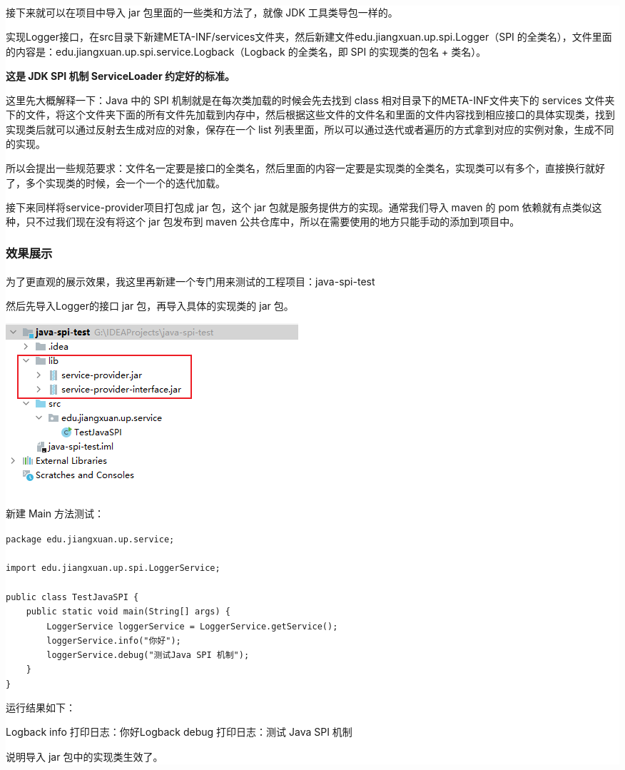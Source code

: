 接下来就可以在项目中导入 jar 包里面的一些类和方法了，就像 JDK 工具类导包一样的。

实现Logger接口，在src目录下新建META-INF/services文件夹，然后新建文件edu.jiangxuan.up.spi.Logger（SPI 的全类名），文件里面的内容是：edu.jiangxuan.up.spi.service.Logback（Logback 的全类名，即 SPI 的实现类的包名 + 类名）。

**这是 JDK SPI 机制 ServiceLoader 约定好的标准。**

这里先大概解释一下：Java 中的 SPI 机制就是在每次类加载的时候会先去找到 class 相对目录下的META-INF文件夹下的 services 文件夹下的文件，将这个文件夹下面的所有文件先加载到内存中，然后根据这些文件的文件名和里面的文件内容找到相应接口的具体实现类，找到实现类后就可以通过反射去生成对应的对象，保存在一个 list 列表里面，所以可以通过迭代或者遍历的方式拿到对应的实例对象，生成不同的实现。

所以会提出一些规范要求：文件名一定要是接口的全类名，然后里面的内容一定要是实现类的全类名，实现类可以有多个，直接换行就好了，多个实现类的时候，会一个一个的迭代加载。

接下来同样将service-provider项目打包成 jar 包，这个 jar 包就是服务提供方的实现。通常我们导入 maven 的 pom 依赖就有点类似这种，只不过我们现在没有将这个 jar 包发布到 maven 公共仓库中，所以在需要使用的地方只能手动的添加到项目中。

### 效果展示
为了更直观的展示效果，我这里再新建一个专门用来测试的工程项目：java-spi-test

然后先导入Logger的接口 jar 包，再导入具体的实现类的 jar 包。

![1732497564228-955209a8-dd21-4081-bbd1-6143aed50f3d.png](./img/VXQyxLabAnxJ5HyB/1732497564228-955209a8-dd21-4081-bbd1-6143aed50f3d-943387.png)

新建 Main 方法测试：

```plain
package edu.jiangxuan.up.service;

import edu.jiangxuan.up.spi.LoggerService;

public class TestJavaSPI {
    public static void main(String[] args) {
        LoggerService loggerService = LoggerService.getService();
        loggerService.info("你好");
        loggerService.debug("测试Java SPI 机制");
    }
}
```

运行结果如下：

Logback info 打印日志：你好Logback debug 打印日志：测试 Java SPI 机制

说明导入 jar 包中的实现类生效了。
